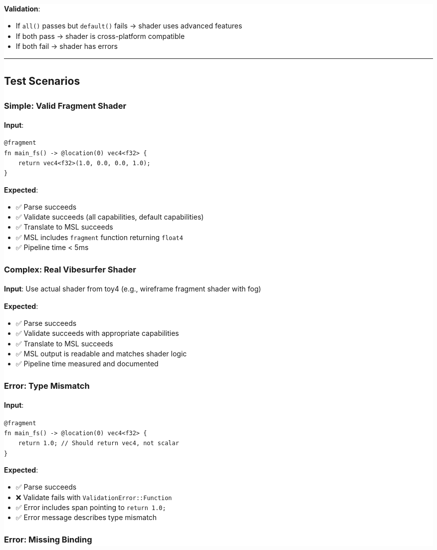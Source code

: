 **Validation**:
- If `all()` passes but `default()` fails → shader uses advanced features
- If both pass → shader is cross-platform compatible
- If both fail → shader has errors

---

## Test Scenarios

### Simple: Valid Fragment Shader

**Input**:
```wgsl
@fragment
fn main_fs() -> @location(0) vec4<f32> {
    return vec4<f32>(1.0, 0.0, 0.0, 1.0);
}
```

**Expected**:
- ✅ Parse succeeds
- ✅ Validate succeeds (all capabilities, default capabilities)
- ✅ Translate to MSL succeeds
- ✅ MSL includes `fragment` function returning `float4`
- ✅ Pipeline time < 5ms

### Complex: Real Vibesurfer Shader

**Input**: Use actual shader from toy4 (e.g., wireframe fragment shader with fog)

**Expected**:
- ✅ Parse succeeds
- ✅ Validate succeeds with appropriate capabilities
- ✅ Translate to MSL succeeds
- ✅ MSL output is readable and matches shader logic
- ✅ Pipeline time measured and documented

### Error: Type Mismatch

**Input**:
```wgsl
@fragment
fn main_fs() -> @location(0) vec4<f32> {
    return 1.0; // Should return vec4, not scalar
}
```

**Expected**:
- ✅ Parse succeeds
- ❌ Validate fails with `ValidationError::Function`
- ✅ Error includes span pointing to `return 1.0;`
- ✅ Error message describes type mismatch

### Error: Missing Binding
